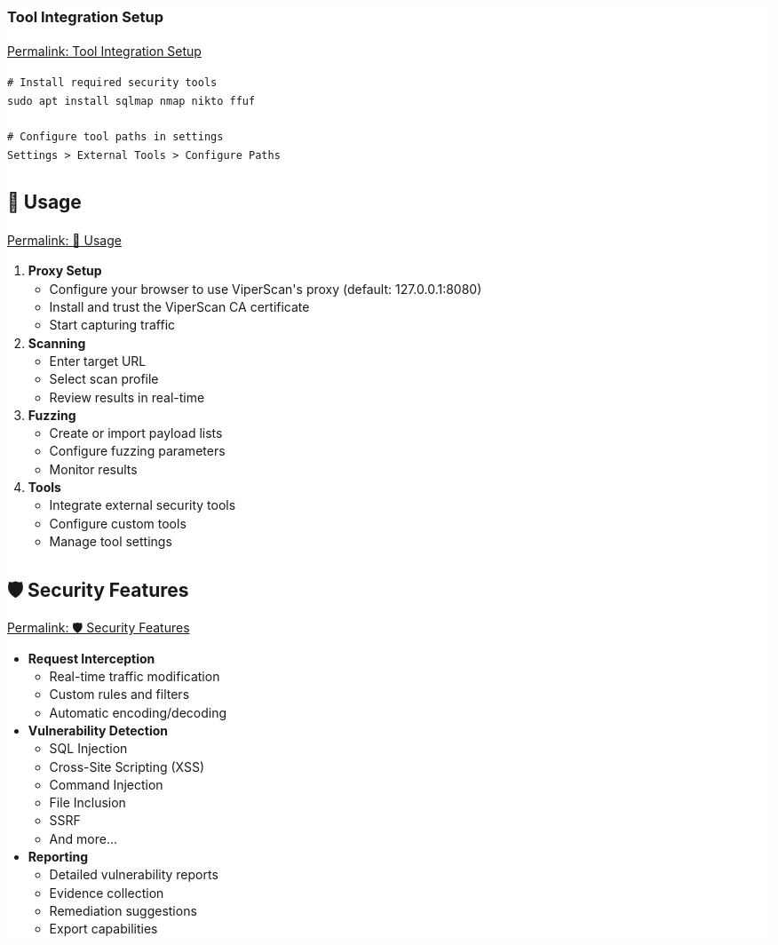 ### Tool Integration Setup

[Permalink: Tool Integration Setup](https://github.com/abdullah-x909/ViperScan#tool-integration-setup)

```
# Install required security tools
sudo apt install sqlmap nmap nikto ffuf

# Configure tool paths in settings
Settings > External Tools > Configure Paths
```

## 🚦 Usage

[Permalink: 🚦 Usage](https://github.com/abdullah-x909/ViperScan#-usage)

1. **Proxy Setup**
   - Configure your browser to use ViperScan's proxy (default: 127.0.0.1:8080)
   - Install and trust the ViperScan CA certificate
   - Start capturing traffic
2. **Scanning**
   - Enter target URL
   - Select scan profile
   - Review results in real-time
3. **Fuzzing**
   - Create or import payload lists
   - Configure fuzzing parameters
   - Monitor results
4. **Tools**
   - Integrate external security tools
   - Configure custom tools
   - Manage tool settings

## 🛡️ Security Features

[Permalink: 🛡️ Security Features](https://github.com/abdullah-x909/ViperScan#%EF%B8%8F-security-features)

- **Request Interception**
  - Real-time traffic modification
  - Custom rules and filters
  - Automatic encoding/decoding
- **Vulnerability Detection**
  - SQL Injection
  - Cross-Site Scripting (XSS)
  - Command Injection
  - File Inclusion
  - SSRF
  - And more...
- **Reporting**
  - Detailed vulnerability reports
  - Evidence collection
  - Remediation suggestions
  - Export capabilities
